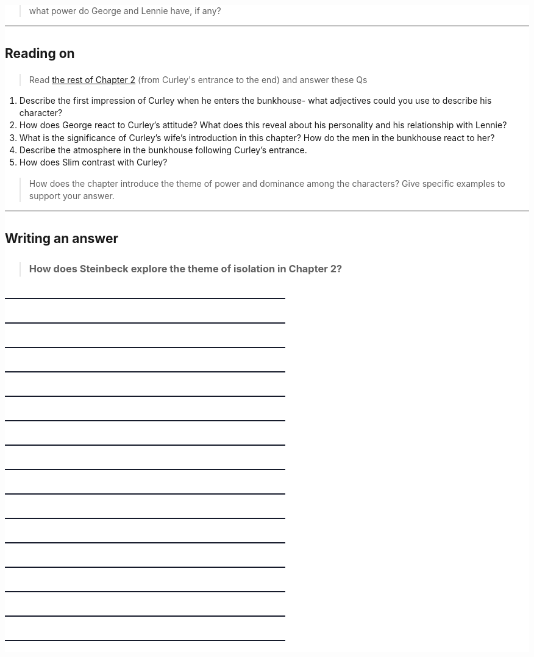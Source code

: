 >[](challenge) what power do George and Lennie have, if any?

---

## Reading on

>[](task) Read [the rest of Chapter 2](https://mxb.fyi/textbook/of-mice-and-men-text#p214) (from Curley's entrance to the end) and answer these Qs
1. Describe the first impression of Curley when he enters the bunkhouse- what adjectives could you use to describe his character?
1. How does George react to Curley’s attitude? What does this reveal about his personality and his relationship with Lennie?
1. What is the significance of Curley’s wife’s introduction in this chapter? How do the men in the bunkhouse react to her?
1. Describe the atmosphere in the bunkhouse following Curley’s entrance.
1. How does Slim contrast with Curley?

>[](challenge) How does the chapter introduce the theme of power and dominance among the characters? Give specific examples to support your answer.

---

## Writing an answer

> ### How does Steinbeck explore the theme of isolation in Chapter 2?

![bg right:48% cover](static/paper.svg)
